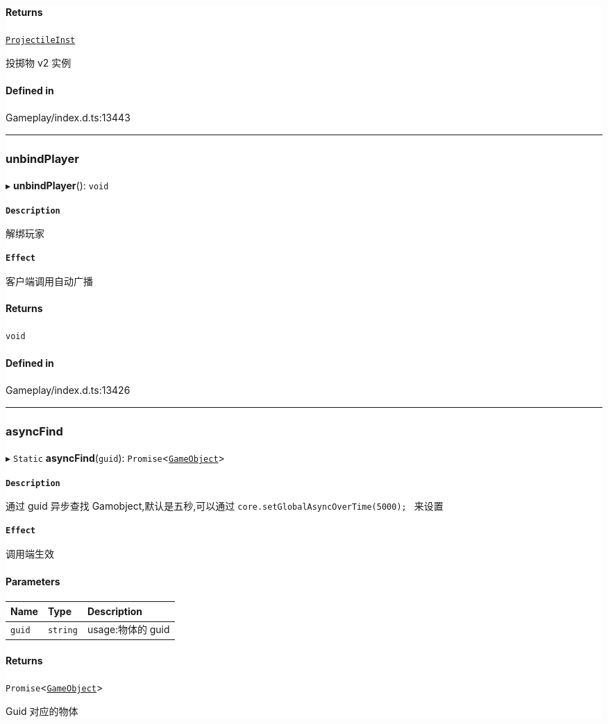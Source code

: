 #### Returns

[`ProjectileInst`](Gameplay.Gameplay.ProjectileInst.md)

投掷物 v2 实例

#### Defined in

Gameplay/index.d.ts:13443

---

### unbindPlayer

▸ **unbindPlayer**(): `void`

**`Description`**

解绑玩家

**`Effect`**

客户端调用自动广播

#### Returns

`void`

#### Defined in

Gameplay/index.d.ts:13426

---

### asyncFind

▸ `Static` **asyncFind**(`guid`): `Promise`<[`GameObject`](Core.Core.GameObject.md)\>

**`Description`**

通过 guid 异步查找 Gamobject,默认是五秒,可以通过 `core.setGlobalAsyncOverTime(5000);
` 来设置

**`Effect`**

调用端生效

#### Parameters

| Name   | Type     | Description       |
| :----- | :------- | :---------------- |
| `guid` | `string` | usage:物体的 guid |

#### Returns

`Promise`<[`GameObject`](Core.Core.GameObject.md)\>

Guid 对应的物体
